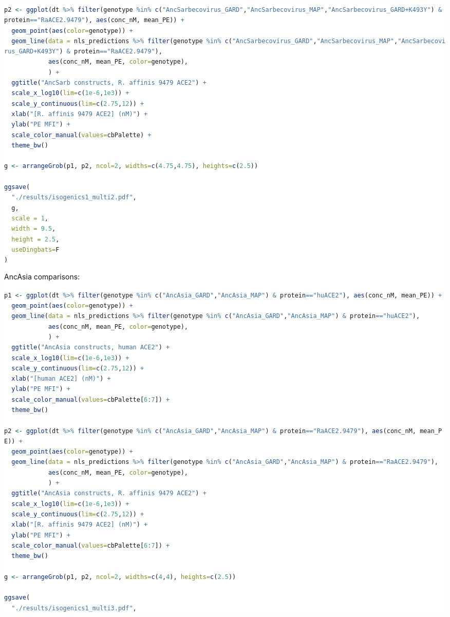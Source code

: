 ``` r
p2 <- ggplot(dt %>% filter(genotype %in% c("AncSarbecovirus_GARD","AncSarbecovirus_MAP","AncSarbecovirus_GARD+K493Y") & protein=="RaACE2.9479"), aes(conc_nM, mean_PE)) +
  geom_point(aes(color=genotype)) +
  geom_line(data = nls_predictions %>% filter(genotype %in% c("AncSarbecovirus_GARD","AncSarbecovirus_MAP","AncSarbecovirus_GARD+K493Y") & protein=="RaACE2.9479"),
            aes(conc_nM, mean_PE, color=genotype),
            ) +   
  ggtitle("AncSarb constructs, R. affinis 9479 ACE2") +
  scale_x_log10(lim=c(1e-6,1e3)) +
  scale_y_continuous(lim=c(2.75,12)) +
  xlab("[R. affinis 9479 ACE2] (nM)") +
  ylab("PE MFI") +
  scale_color_manual(values=cbPalette) +
  theme_bw()

g <- arrangeGrob(p1, p2, ncol=2, widths=c(4.75,4.75), heights=c(2.5))

ggsave(
  "./results/isogenics1_multi2.pdf",
  g,
  scale = 1,
  width = 9.5,
  height = 2.5,
  useDingbats=F
)
```

AncAsia comparisons:

``` r
p1 <- ggplot(dt %>% filter(genotype %in% c("AncAsia_GARD","AncAsia_MAP") & protein=="huACE2"), aes(conc_nM, mean_PE)) +
  geom_point(aes(color=genotype)) +
  geom_line(data = nls_predictions %>% filter(genotype %in% c("AncAsia_GARD","AncAsia_MAP") & protein=="huACE2"),
            aes(conc_nM, mean_PE, color=genotype),
            ) +   
  ggtitle("AncAsia constructs, human ACE2") +
  scale_x_log10(lim=c(1e-6,1e3)) +
  scale_y_continuous(lim=c(2.75,12)) +
  xlab("[human ACE2] (nM)") +
  ylab("PE MFI") +
  scale_color_manual(values=cbPalette[6:7]) +
  theme_bw()

p2 <- ggplot(dt %>% filter(genotype %in% c("AncAsia_GARD","AncAsia_MAP") & protein=="RaACE2.9479"), aes(conc_nM, mean_PE)) +
  geom_point(aes(color=genotype)) +
  geom_line(data = nls_predictions %>% filter(genotype %in% c("AncAsia_GARD","AncAsia_MAP") & protein=="RaACE2.9479"),
            aes(conc_nM, mean_PE, color=genotype),
            ) +   
  ggtitle("AncAsia constructs, R. affinis 9479 ACE2") +
  scale_x_log10(lim=c(1e-6,1e3)) +
  scale_y_continuous(lim=c(2.75,12)) +
  xlab("[R. affinis 9479 ACE2] (nM)") +
  ylab("PE MFI") +
  scale_color_manual(values=cbPalette[6:7]) +
  theme_bw()

g <- arrangeGrob(p1, p2, ncol=2, widths=c(4,4), heights=c(2.5))

ggsave(
  "./results/isogenics1_multi3.pdf",
```